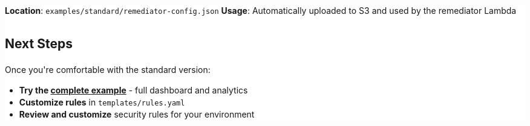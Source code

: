 **Location**: `examples/standard/remediator-config.json`
**Usage**: Automatically uploaded to S3 and used by the remediator Lambda

## Next Steps

Once you're comfortable with the standard version:

- **Try the [complete example](../complete/)** - full dashboard and analytics
- **Customize rules** in `templates/rules.yaml`
- **Review and customize** security rules for your environment
